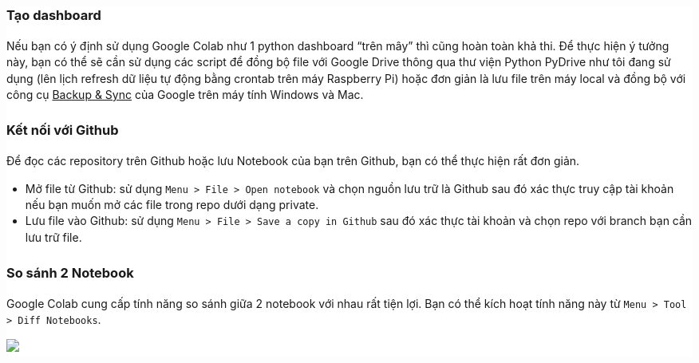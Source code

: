 ### Tạo dashboard

Nếu bạn có ý định sử dụng Google Colab như 1 python dashboard “trên mây” thì cũng hoàn toàn khả thi. Để thực hiện ý tưởng này, bạn có thể sẽ cần sử dụng các script để đồng bộ file với Google Drive thông qua thư viện Python PyDrive như tôi đang sử dụng (lên lịch refresh dữ liệu tự động bằng crontab trên máy Raspberry Pi) hoặc đơn giản là lưu file trên máy local và đồng bộ với công cụ [Backup & Sync](https://www.google.com/drive/download/) của Google trên máy tính Windows và Mac.

### Kết nối với Github

Để đọc các repository trên Github hoặc lưu Notebook của bạn trên Github, bạn có thể thực hiện rất đơn giản.

- Mở file từ Github: sử dụng `Menu > File > Open notebook` và chọn nguồn lưu trữ là Github sau đó xác thực truy cập tài khoản nếu bạn muốn mở các file trong repo dưới dạng private.
- Lưu file vào Github: sử dụng `Menu > File > Save a copy in Github` sau đó xác thực tài khoản và chọn repo với branch bạn cần lưu trữ file.

### So sánh 2 Notebook

Google Colab cung cấp tính năng so sánh giữa 2 notebook với nhau rất tiện lợi. Bạn có thể kích hoạt tính năng này từ `Menu > Tool > Diff Notebooks`.

![](https://thinhvu.com/wp-content/uploads/2021/07/google_colab_diff_notebook-1024x582.png)